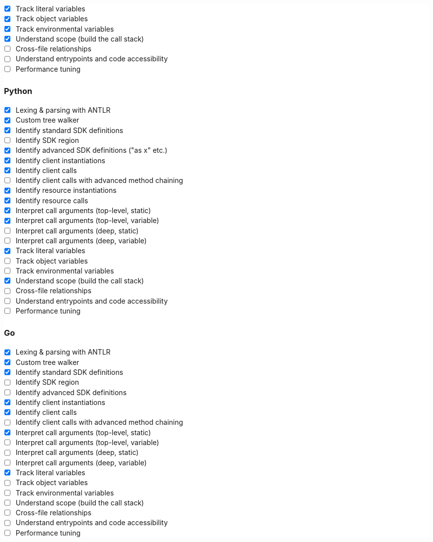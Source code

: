 - [x] Track literal variables
- [x] Track object variables
- [x] Track environmental variables
- [x] Understand scope (build the call stack)
- [ ] Cross-file relationships
- [ ] Understand entrypoints and code accessibility
- [ ] Performance tuning

### Python

- [x] Lexing & parsing with ANTLR
- [x] Custom tree walker
- [x] Identify standard SDK definitions
- [ ] Identify SDK region
- [x] Identify advanced SDK definitions ("as x" etc.)
- [x] Identify client instantiations
- [x] Identify client calls
- [ ] Identify client calls with advanced method chaining
- [x] Identify resource instantiations
- [x] Identify resource calls
- [x] Interpret call arguments (top-level, static)
- [x] Interpret call arguments (top-level, variable)
- [ ] Interpret call arguments (deep, static)
- [ ] Interpret call arguments (deep, variable)
- [x] Track literal variables
- [ ] Track object variables
- [ ] Track environmental variables
- [x] Understand scope (build the call stack)
- [ ] Cross-file relationships
- [ ] Understand entrypoints and code accessibility
- [ ] Performance tuning

### Go

- [x] Lexing & parsing with ANTLR
- [x] Custom tree walker
- [x] Identify standard SDK definitions
- [ ] Identify SDK region
- [ ] Identify advanced SDK definitions
- [x] Identify client instantiations
- [x] Identify client calls
- [ ] Identify client calls with advanced method chaining
- [x] Interpret call arguments (top-level, static)
- [ ] Interpret call arguments (top-level, variable)
- [ ] Interpret call arguments (deep, static)
- [ ] Interpret call arguments (deep, variable)
- [x] Track literal variables
- [ ] Track object variables
- [ ] Track environmental variables
- [ ] Understand scope (build the call stack)
- [ ] Cross-file relationships
- [ ] Understand entrypoints and code accessibility
- [ ] Performance tuning
